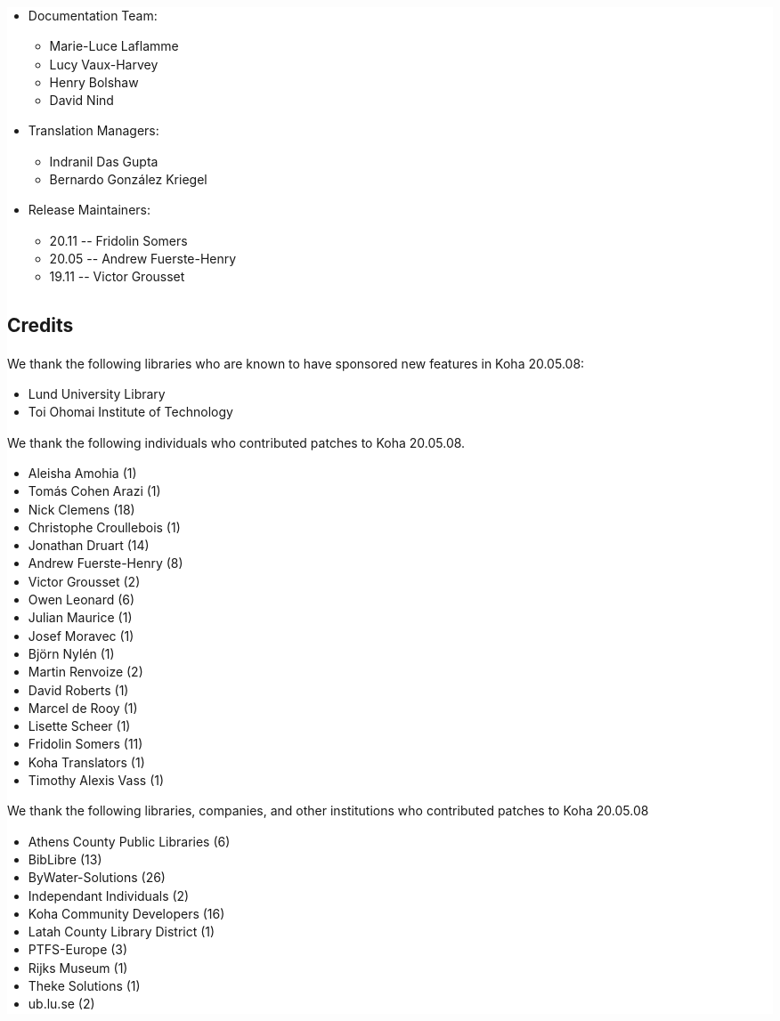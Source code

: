 
- Documentation Team:
  - Marie-Luce Laflamme
  - Lucy Vaux-Harvey
  - Henry Bolshaw
  - David Nind

- Translation Managers: 
  - Indranil Das Gupta
  - Bernardo González Kriegel

- Release Maintainers:
  - 20.11 -- Fridolin Somers
  - 20.05 -- Andrew Fuerste-Henry
  - 19.11 -- Victor Grousset

## Credits
We thank the following libraries who are known to have sponsored
new features in Koha 20.05.08:

- Lund University Library
- Toi Ohomai Institute of Technology

We thank the following individuals who contributed patches to Koha 20.05.08.

- Aleisha Amohia (1)
- Tomás Cohen Arazi (1)
- Nick Clemens (18)
- Christophe Croullebois (1)
- Jonathan Druart (14)
- Andrew Fuerste-Henry (8)
- Victor Grousset (2)
- Owen Leonard (6)
- Julian Maurice (1)
- Josef Moravec (1)
- Björn Nylén (1)
- Martin Renvoize (2)
- David Roberts (1)
- Marcel de Rooy (1)
- Lisette Scheer (1)
- Fridolin Somers (11)
- Koha Translators (1)
- Timothy Alexis Vass (1)

We thank the following libraries, companies, and other institutions who contributed
patches to Koha 20.05.08

- Athens County Public Libraries (6)
- BibLibre (13)
- ByWater-Solutions (26)
- Independant Individuals (2)
- Koha Community Developers (16)
- Latah County Library District (1)
- PTFS-Europe (3)
- Rijks Museum (1)
- Theke Solutions (1)
- ub.lu.se (2)
